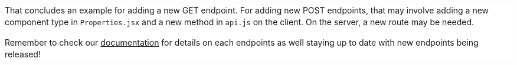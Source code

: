 That concludes an example for adding a new GET endpoint. For adding new POST endpoints, that may involve adding a new component type in `Properties.jsx` and a new method in `api.js` on the client. On the server, a new route may be needed.

Remember to check our [documentation](https://smartcar.com/docs/api-reference/management/all-vehicles) for details on each endpoints as well staying up to date with new endpoints being released!
